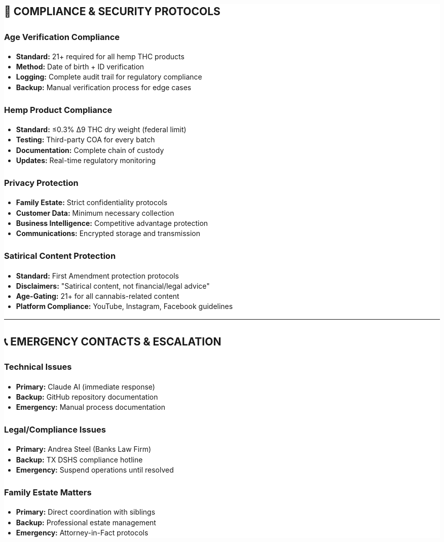 
## 🔐 COMPLIANCE & SECURITY PROTOCOLS

### Age Verification Compliance

- **Standard:** 21+ required for all hemp THC products
- **Method:** Date of birth + ID verification
- **Logging:** Complete audit trail for regulatory compliance
- **Backup:** Manual verification process for edge cases

### Hemp Product Compliance

- **Standard:** ≤0.3% Δ9 THC dry weight (federal limit)
- **Testing:** Third-party COA for every batch
- **Documentation:** Complete chain of custody
- **Updates:** Real-time regulatory monitoring

### Privacy Protection

- **Family Estate:** Strict confidentiality protocols
- **Customer Data:** Minimum necessary collection
- **Business Intelligence:** Competitive advantage protection
- **Communications:** Encrypted storage and transmission

### Satirical Content Protection

- **Standard:** First Amendment protection protocols
- **Disclaimers:** "Satirical content, not financial/legal advice"
- **Age-Gating:** 21+ for all cannabis-related content
- **Platform Compliance:** YouTube, Instagram, Facebook guidelines

---

## 📞 EMERGENCY CONTACTS & ESCALATION

### Technical Issues

- **Primary:** Claude AI (immediate response)
- **Backup:** GitHub repository documentation
- **Emergency:** Manual process documentation

### Legal/Compliance Issues  

- **Primary:** Andrea Steel (Banks Law Firm)
- **Backup:** TX DSHS compliance hotline
- **Emergency:** Suspend operations until resolved

### Family Estate Matters

- **Primary:** Direct coordination with siblings
- **Backup:** Professional estate management
- **Emergency:** Attorney-in-Fact protocols
